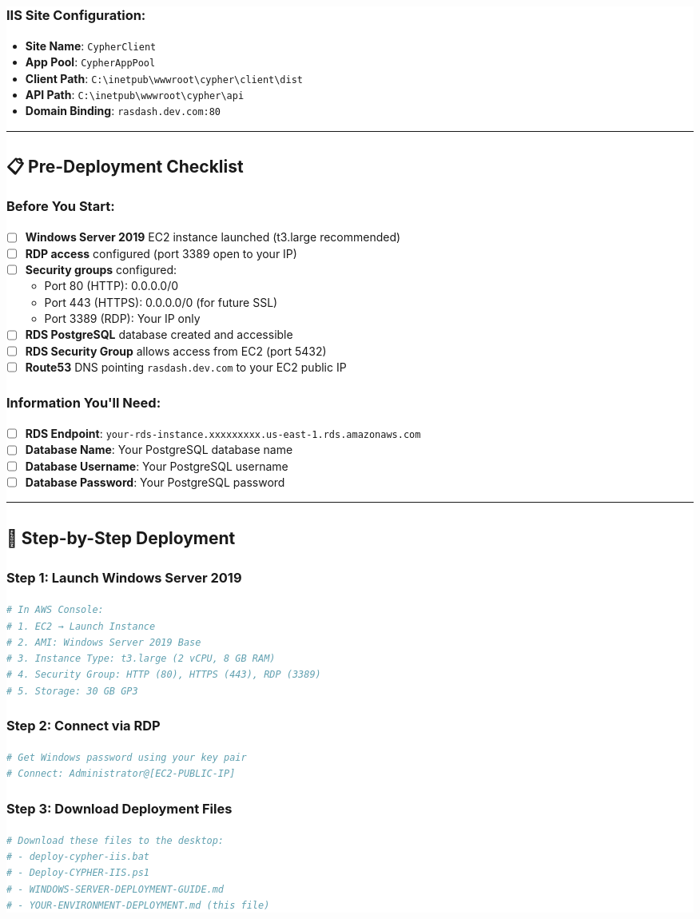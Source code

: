### **IIS Site Configuration:**
- **Site Name**: `CypherClient`
- **App Pool**: `CypherAppPool`
- **Client Path**: `C:\inetpub\wwwroot\cypher\client\dist`
- **API Path**: `C:\inetpub\wwwroot\cypher\api`
- **Domain Binding**: `rasdash.dev.com:80`

---

## 📋 **Pre-Deployment Checklist**

### **Before You Start:**
- [ ] **Windows Server 2019** EC2 instance launched (t3.large recommended)
- [ ] **RDP access** configured (port 3389 open to your IP)
- [ ] **Security groups** configured:
  - Port 80 (HTTP): 0.0.0.0/0
  - Port 443 (HTTPS): 0.0.0.0/0 (for future SSL)
  - Port 3389 (RDP): Your IP only
- [ ] **RDS PostgreSQL** database created and accessible
- [ ] **RDS Security Group** allows access from EC2 (port 5432)
- [ ] **Route53** DNS pointing `rasdash.dev.com` to your EC2 public IP

### **Information You'll Need:**
- [ ] **RDS Endpoint**: `your-rds-instance.xxxxxxxxx.us-east-1.rds.amazonaws.com`
- [ ] **Database Name**: Your PostgreSQL database name
- [ ] **Database Username**: Your PostgreSQL username
- [ ] **Database Password**: Your PostgreSQL password

---

## 🎯 **Step-by-Step Deployment**

### **Step 1: Launch Windows Server 2019**
```powershell
# In AWS Console:
# 1. EC2 → Launch Instance
# 2. AMI: Windows Server 2019 Base
# 3. Instance Type: t3.large (2 vCPU, 8 GB RAM)
# 4. Security Group: HTTP (80), HTTPS (443), RDP (3389)
# 5. Storage: 30 GB GP3
```

### **Step 2: Connect via RDP**
```powershell
# Get Windows password using your key pair
# Connect: Administrator@[EC2-PUBLIC-IP]
```

### **Step 3: Download Deployment Files**
```powershell
# Download these files to the desktop:
# - deploy-cypher-iis.bat
# - Deploy-CYPHER-IIS.ps1
# - WINDOWS-SERVER-DEPLOYMENT-GUIDE.md
# - YOUR-ENVIRONMENT-DEPLOYMENT.md (this file)
```
